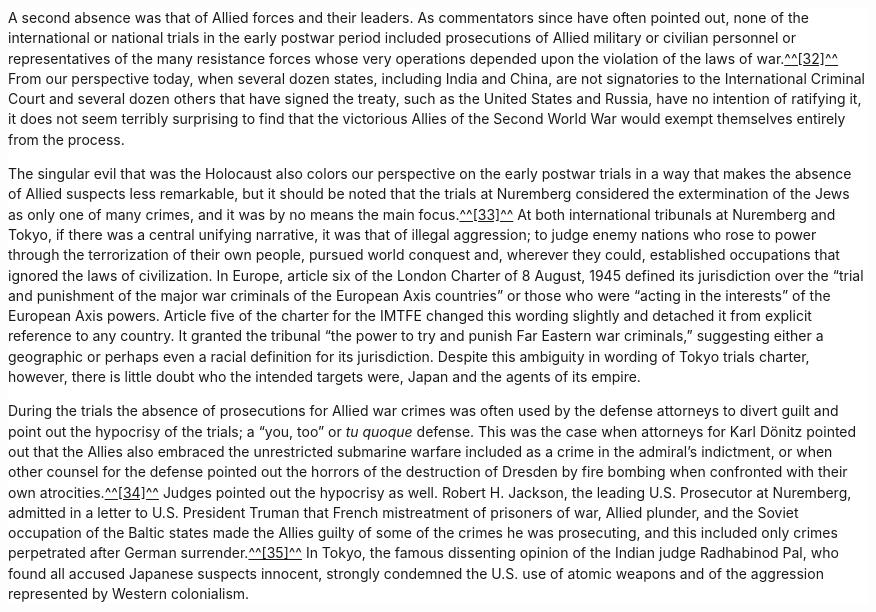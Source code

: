 A second absence was that of Allied forces and their leaders. As
commentators since have often pointed out, none of the international or
national trials in the early postwar period included prosecutions of
Allied military or civilian personnel or representatives of the many
resistance forces whose very operations depended upon the violation of
the laws of war.[^^[32]^^](#_ftn32) From our perspective today, when
several dozen states, including India and China, are not signatories to
the International Criminal Court and several dozen others that have
signed the treaty, such as the United States and Russia, have no
intention of ratifying it, it does not seem terribly surprising to find
that the victorious Allies of the Second World War would exempt
themselves entirely from the process.

The singular evil that was the Holocaust also colors our perspective on
the early postwar trials in a way that makes the absence of Allied
suspects less remarkable, but it should be noted that the trials at
Nuremberg considered the extermination of the Jews as only one of many
crimes, and it was by no means the main focus.[^^[33]^^](#_ftn33) At
both international tribunals at Nuremberg and Tokyo, if there was a
central unifying narrative, it was that of illegal aggression; to judge
enemy nations who rose to power through the terrorization of their own
people, pursued world conquest and, wherever they could, established
occupations that ignored the laws of civilization. In Europe, article
six of the London Charter of 8 August, 1945 defined its jurisdiction
over the “trial and punishment of the major war criminals of the
European Axis countries” or those who were “acting in the interests” of
the European Axis powers. Article five of the charter for the IMTFE
changed this wording slightly and detached it from explicit reference to
any country. It granted the tribunal “the power to try and punish Far
Eastern war criminals,” suggesting either a geographic or perhaps even a
racial definition for its jurisdiction. Despite this ambiguity in
wording of Tokyo trials charter, however, there is little doubt who the
intended targets were, Japan and the agents of its empire.

During the trials the absence of prosecutions for Allied war crimes was
often used by the defense attorneys to divert guilt and point out the
hypocrisy of the trials; a “you, too” or *tu quoque* defense. This was
the case when attorneys for Karl Dönitz pointed out that the Allies also
embraced the unrestricted submarine warfare included as a crime in the
admiral’s indictment, or when other counsel for the defense pointed out
the horrors of the destruction of Dresden by fire bombing when
confronted with their own atrocities.[^^[34]^^](#_ftn34) Judges pointed
out the hypocrisy as well. Robert H. Jackson, the leading U.S.
Prosecutor at Nuremberg, admitted in a letter to U.S. President Truman
that French mistreatment of prisoners of war, Allied plunder, and the
Soviet occupation of the Baltic states made the Allies guilty of some of
the crimes he was prosecuting, and this included only crimes perpetrated
after German surrender.[^^[35]^^](#_ftn35) In Tokyo, the famous
dissenting opinion of the Indian judge Radhabinod Pal, who found all
accused Japanese suspects innocent, strongly condemned the U.S. use of
atomic weapons and of the aggression represented by Western colonialism.
